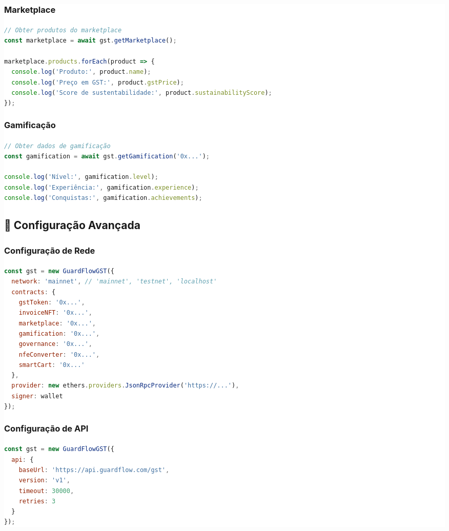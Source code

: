 ### Marketplace

```javascript
// Obter produtos do marketplace
const marketplace = await gst.getMarketplace();

marketplace.products.forEach(product => {
  console.log('Produto:', product.name);
  console.log('Preço em GST:', product.gstPrice);
  console.log('Score de sustentabilidade:', product.sustainabilityScore);
});
```

### Gamificação

```javascript
// Obter dados de gamificação
const gamification = await gst.getGamification('0x...');

console.log('Nível:', gamification.level);
console.log('Experiência:', gamification.experience);
console.log('Conquistas:', gamification.achievements);
```

## 🔧 Configuração Avançada

### Configuração de Rede

```javascript
const gst = new GuardFlowGST({
  network: 'mainnet', // 'mainnet', 'testnet', 'localhost'
  contracts: {
    gstToken: '0x...',
    invoiceNFT: '0x...',
    marketplace: '0x...',
    gamification: '0x...',
    governance: '0x...',
    nfeConverter: '0x...',
    smartCart: '0x...'
  },
  provider: new ethers.providers.JsonRpcProvider('https://...'),
  signer: wallet
});
```

### Configuração de API

```javascript
const gst = new GuardFlowGST({
  api: {
    baseUrl: 'https://api.guardflow.com/gst',
    version: 'v1',
    timeout: 30000,
    retries: 3
  }
});
```

